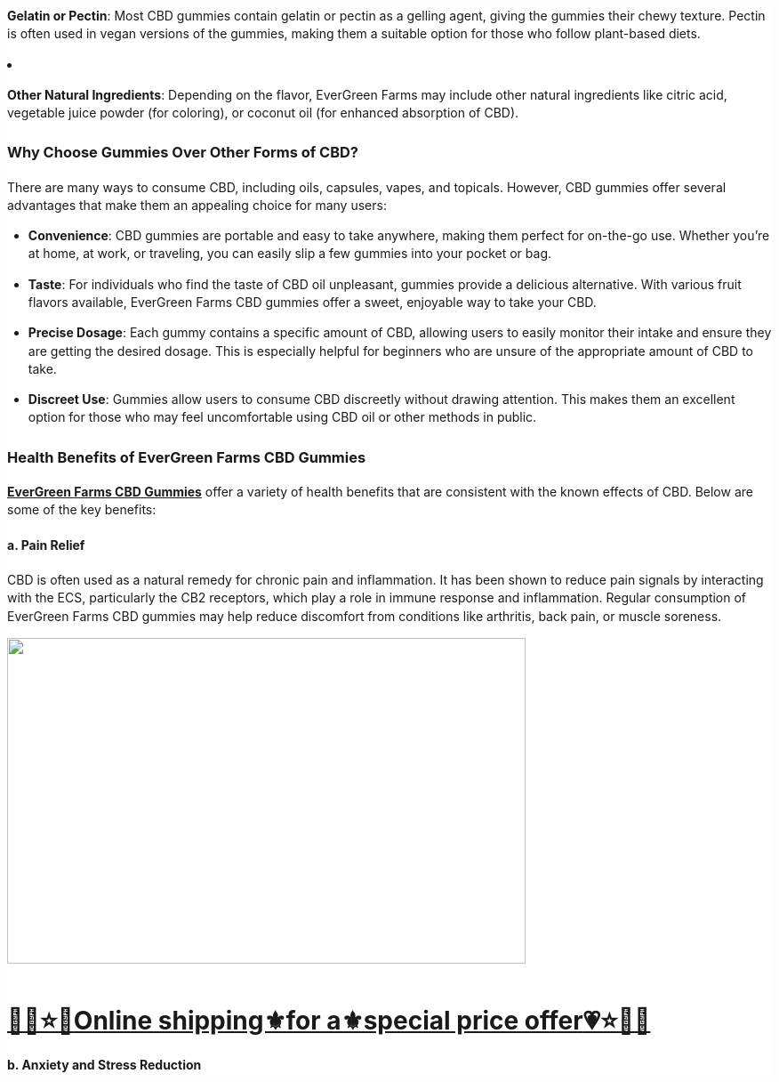 <p data-end="3781" data-start="3531"><strong data-end="3552" data-start="3531">Gelatin or Pectin</strong>: Most CBD gummies contain gelatin or pectin as a gelling agent, giving the gummies their chewy texture. Pectin is often used in vegan versions of the gummies, making them a suitable option for those who follow plant-based diets.</p>
</li>
<li data-end="4000" data-start="3783">
<p data-end="4000" data-start="3785"><strong data-end="3814" data-start="3785">Other Natural Ingredients</strong>: Depending on the flavor, EverGreen Farms may include other natural ingredients like citric acid, vegetable juice powder (for coloring), or coconut oil (for enhanced absorption of CBD).</p>
</li>
</ul>
<h3 data-end="4056" data-start="4002"><strong data-end="4056" data-start="4009">Why Choose Gummies Over Other Forms of CBD?</strong></h3>
<p data-end="4237" data-start="4058">There are many ways to consume CBD, including oils, capsules, vapes, and topicals. However, CBD gummies offer several advantages that make them an appealing choice for many users:</p>
<ul data-end="5152" data-start="4239">
<li data-end="4454" data-start="4239">
<p data-end="4454" data-start="4241"><strong data-end="4256" data-start="4241">Convenience</strong>: CBD gummies are portable and easy to take anywhere, making them perfect for on-the-go use. Whether you&rsquo;re at home, at work, or traveling, you can easily slip a few gummies into your pocket or bag.</p>
</li>
<li data-end="4682" data-start="4458">
<p data-end="4682" data-start="4460"><strong data-end="4469" data-start="4460">Taste</strong>: For individuals who find the taste of CBD oil unpleasant, gummies provide a delicious alternative. With various fruit flavors available, EverGreen Farms CBD gummies offer a sweet, enjoyable way to take your CBD.</p>
</li>
<li data-end="4943" data-start="4684">
<p data-end="4943" data-start="4686"><strong data-end="4704" data-start="4686">Precise Dosage</strong>: Each gummy contains a specific amount of CBD, allowing users to easily monitor their intake and ensure they are getting the desired dosage. This is especially helpful for beginners who are unsure of the appropriate amount of CBD to take.</p>
</li>
<li data-end="5152" data-start="4945">
<p data-end="5152" data-start="4947"><strong data-end="4963" data-start="4947">Discreet Use</strong>: Gummies allow users to consume CBD discreetly without drawing attention. This makes them an excellent option for those who may feel uncomfortable using CBD oil or other methods in public.</p>
</li>
</ul>
<h3 data-end="5211" data-start="5154"><strong data-end="5211" data-start="5161">Health Benefits of EverGreen Farms CBD Gummies</strong></h3>
<p data-end="5362" data-start="5213"><strong><a href="https://www.facebook.com/groups/theevergreenfarmscbdgummies/">EverGreen Farms CBD Gummies</a></strong>&nbsp;offer a variety of health benefits that are consistent with the known effects of CBD. Below are some of the key benefits:</p>
<h4 data-end="5387" data-start="5364"><strong data-end="5387" data-start="5369">a. Pain Relief</strong></h4>
<p data-end="5759" data-start="5389">CBD is often used as a natural remedy for chronic pain and inflammation. It has been shown to reduce pain signals by interacting with the ECS, particularly the CB2 receptors, which play a role in immune response and inflammation. Regular consumption of EverGreen Farms CBD gummies may help reduce discomfort from conditions like arthritis, back pain, or muscle soreness.</p>
<div class="separator"><a href="https://hotdeal24x7.com/evergreen-farms-cbd-gummies-buy"><img src="https://blogger.googleusercontent.com/img/b/R29vZ2xl/AVvXsEicmVQF7I7DPZZ5oIrt07wHMSv55cr7kkWSIWjYF12KinvsbGbEF8ICr68xQ_5KWgphbUo280IKW4zS8Vl4_RRtOOs8LDdJTVO4YkJ42ZxU-FDsHb0OpnjaKJ8s-CxotPkf8wHRTTBY0a5DwryFpAsStd0dZBdvswJO6_4lnF5IBHpXVXnU8GGjobmUHZ03/w583-h366/477311473_122097671738766783_4329824133179117766_n.png" alt="" width="583" height="366" border="0" data-original-height="756" data-original-width="1203" /></a></div>
<h1><span data-end="268" data-start="191"><strong><u>🌈💟⭐💗<a href="https://hotdeal24x7.com/evergreen-farms-cbd-gummies-buy">Online shipping⚜️for a⚜️special price offer</a>💗⭐💟🌈</u></strong></span></h1>
<h4 data-end="5801" data-start="5761"><strong data-end="5801" data-start="5766">b. Anxiety and Stress Reduction</strong></h4>